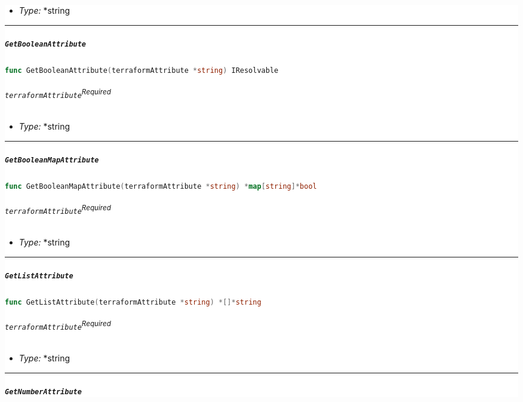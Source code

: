 - *Type:* *string

---

##### `GetBooleanAttribute` <a name="GetBooleanAttribute" id="@cdktf/provider-azurestack.virtualNetworkGateway.VirtualNetworkGateway.getBooleanAttribute"></a>

```go
func GetBooleanAttribute(terraformAttribute *string) IResolvable
```

###### `terraformAttribute`<sup>Required</sup> <a name="terraformAttribute" id="@cdktf/provider-azurestack.virtualNetworkGateway.VirtualNetworkGateway.getBooleanAttribute.parameter.terraformAttribute"></a>

- *Type:* *string

---

##### `GetBooleanMapAttribute` <a name="GetBooleanMapAttribute" id="@cdktf/provider-azurestack.virtualNetworkGateway.VirtualNetworkGateway.getBooleanMapAttribute"></a>

```go
func GetBooleanMapAttribute(terraformAttribute *string) *map[string]*bool
```

###### `terraformAttribute`<sup>Required</sup> <a name="terraformAttribute" id="@cdktf/provider-azurestack.virtualNetworkGateway.VirtualNetworkGateway.getBooleanMapAttribute.parameter.terraformAttribute"></a>

- *Type:* *string

---

##### `GetListAttribute` <a name="GetListAttribute" id="@cdktf/provider-azurestack.virtualNetworkGateway.VirtualNetworkGateway.getListAttribute"></a>

```go
func GetListAttribute(terraformAttribute *string) *[]*string
```

###### `terraformAttribute`<sup>Required</sup> <a name="terraformAttribute" id="@cdktf/provider-azurestack.virtualNetworkGateway.VirtualNetworkGateway.getListAttribute.parameter.terraformAttribute"></a>

- *Type:* *string

---

##### `GetNumberAttribute` <a name="GetNumberAttribute" id="@cdktf/provider-azurestack.virtualNetworkGateway.VirtualNetworkGateway.getNumberAttribute"></a>
